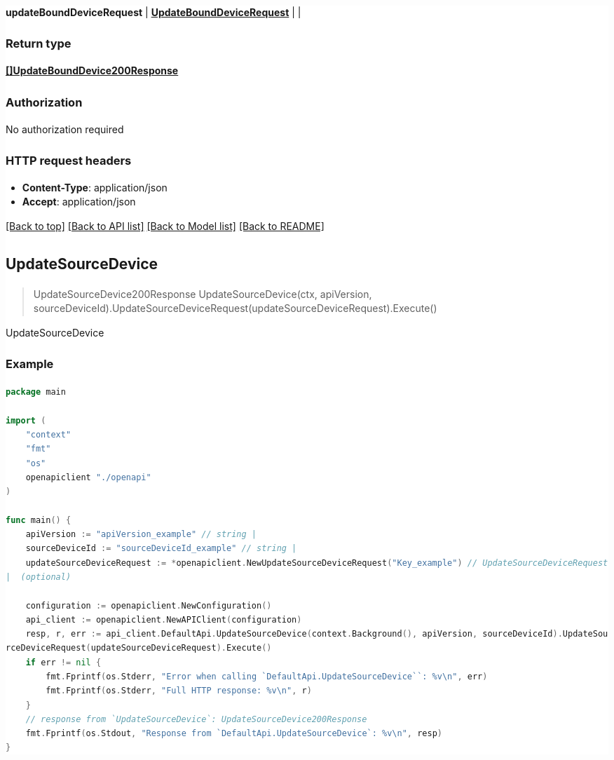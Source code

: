  **updateBoundDeviceRequest** | [**UpdateBoundDeviceRequest**](UpdateBoundDeviceRequest.md) |  | 

### Return type

[**[]UpdateBoundDevice200Response**](UpdateBoundDevice_200_Response.md)

### Authorization

No authorization required

### HTTP request headers

- **Content-Type**: application/json
- **Accept**: application/json

[[Back to top]](#) [[Back to API list]](../README.md#documentation-for-api-endpoints)
[[Back to Model list]](../README.md#documentation-for-models)
[[Back to README]](../README.md)


## UpdateSourceDevice

> UpdateSourceDevice200Response UpdateSourceDevice(ctx, apiVersion, sourceDeviceId).UpdateSourceDeviceRequest(updateSourceDeviceRequest).Execute()

UpdateSourceDevice

### Example

```go
package main

import (
    "context"
    "fmt"
    "os"
    openapiclient "./openapi"
)

func main() {
    apiVersion := "apiVersion_example" // string | 
    sourceDeviceId := "sourceDeviceId_example" // string | 
    updateSourceDeviceRequest := *openapiclient.NewUpdateSourceDeviceRequest("Key_example") // UpdateSourceDeviceRequest |  (optional)

    configuration := openapiclient.NewConfiguration()
    api_client := openapiclient.NewAPIClient(configuration)
    resp, r, err := api_client.DefaultApi.UpdateSourceDevice(context.Background(), apiVersion, sourceDeviceId).UpdateSourceDeviceRequest(updateSourceDeviceRequest).Execute()
    if err != nil {
        fmt.Fprintf(os.Stderr, "Error when calling `DefaultApi.UpdateSourceDevice``: %v\n", err)
        fmt.Fprintf(os.Stderr, "Full HTTP response: %v\n", r)
    }
    // response from `UpdateSourceDevice`: UpdateSourceDevice200Response
    fmt.Fprintf(os.Stdout, "Response from `DefaultApi.UpdateSourceDevice`: %v\n", resp)
}
```
